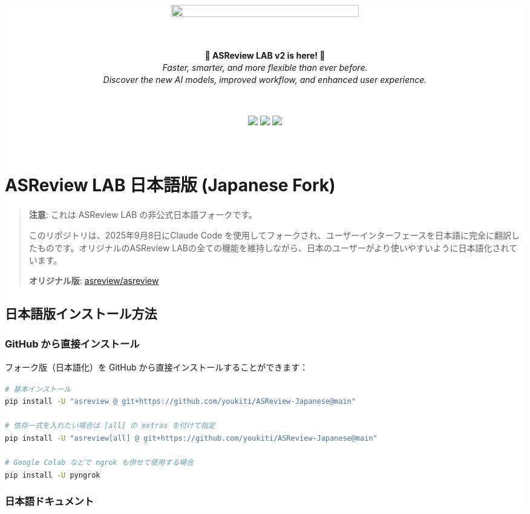 
<p align="center">
  <img width="60%" height="60%" src="https://raw.githubusercontent.com/asreview/asreview-artwork/refs/heads/master/LogoASReview/asreview_logo_light.svg">
</p>

<br/>

<p align="center">
  <b>🎉 ASReview LAB v2 is here! 🎉</b><br>
  <i>Faster, smarter, and more flexible than ever before.<br>
  Discover the new AI models, improved workflow, and enhanced user experience.<br>
  </i>
</p>

<br/>

<p align="center">
  <a href="https://asreview.nl/download"><img src="https://img.shields.io/badge/Installation-FFCD00?style=for-the-badge&logo=data:image/svg%2bxml;base64,PHN2ZyB4bWxucz0iaHR0cDovL3d3dy53My5vcmcvMjAwMC9zdmciIGhlaWdodD0iMjQiIHZpZXdCb3g9IjAgLTk2MCA5NjAgOTYwIiB3aWR0aD0iMjQiPjxwYXRoIGQ9Ik00ODAtMzIwIDI4MC01MjBsNTYtNTggMTA0IDEwNHYtMzI2aDgwdjMyNmwxMDQtMTA0IDU2IDU4LTIwMCAyMDBaTTI0MC0xNjBxLTMzIDAtNTYuNS0yMy41VDE2MC0yNDB2LTEyMGg4MHYxMjBoNDgwdi0xMjBoODB2MTIwcTAgMzMtMjMuNSA1Ni41VDcyMC0xNjBIMjQwWiIvPjwvc3ZnPg=="/></a>
  <a href="https://asreview.readthedocs.org"><img src="https://img.shields.io/badge/Documentation-FFCD00?style=for-the-badge&logo=data:image/svg+xml;base64,PHN2ZyB4bWxucz0iaHR0cDovL3d3dy53My5vcmcvMjAwMC9zdmciIGhlaWdodD0iMjQiIHZpZXdCb3g9IjAgLTk2MCA5NjAgOTYwIiB3aWR0aD0iMjQiPjxwYXRoIGQ9Ik0zMjAtMjQwaDMyMHYtODBIMzIwdjgwWm0wLTE2MGgzMjB2LTgwSDMyMHY4MFpNMjQwLTgwcS0zMyAwLTU2LjUtMjMuNVQxNjAtMTYwdi02NDBxMC0zMyAyMy41LTU2LjVUMjQwLTg4MGgzMjBsMjQwIDI0MHY0ODBxMCAzMy0yMy41IDU2LjVUNzIwLTgwSDI0MFptMjgwLTUyMHYtMjAwSDI0MHY2NDBoNDgwdi00NDBINTIwWk0yNDAtODAwdjIwMC0yMDAgNjQwLTY0MFoiLz48L3N2Zz4="/></a>
  <a href="https://asreview.app"><img src="https://img.shields.io/badge/Live_Demo-C00A35?style=for-the-badge&logo=data:image/svg+xml;base64,PHN2ZyB4bWxucz0iaHR0cDovL3d3dy53My5vcmcvMjAwMC9zdmciIGhlaWdodD0iMjQiIHZpZXdCb3g9IjAgLTk2MCA5NjAgOTYwIiB3aWR0aD0iMjQiPjxwYXRoIGQ9Ik0yMDAtMTIwcS0zMyAwLTU2LjUtMjMuNVQxMjAtMjAwdi01NjBxMC0zMyAyMy41LTU2LjVUMjAwLTg0MGg1NjBxMzMgMCA1Ni41IDIzLjVUODQwLTc2MHY1NjBxMCAzMy0yMy41IDU2LjVUNzYwLTEyMEg2MDB2LTgwaDE2MHYtNDgwSDIwMHY0ODBoMTYwdjgwSDIwMFptMjQwIDB2LTI0NmwtNjQgNjQtNTYtNTggMTYwLTE2MCAxNjAgMTYwLTU2IDU4LTY0LTY0djI0NmgtODBaIi8+PC9zdmc+&logoColor=white"/></a>
</p>
</br>

# ASReview LAB 日本語版 (Japanese Fork)

> **注意**: これは ASReview LAB の非公式日本語フォークです。
> 
> このリポジトリは、2025年9月8日にClaude Code を使用してフォークされ、ユーザーインターフェースを日本語に完全に翻訳したものです。オリジナルのASReview LABの全ての機能を維持しながら、日本のユーザーがより使いやすいように日本語化されています。
>
> **オリジナル版**: [asreview/asreview](https://github.com/asreview/asreview)

## 日本語版インストール方法

### GitHub から直接インストール

フォーク版（日本語化）を GitHub から直接インストールすることができます：

```bash
# 基本インストール
pip install -U "asreview @ git+https://github.com/youkiti/ASReview-Japanese@main"

# 依存一式を入れたい場合は [all] の extras を付けて指定
pip install -U "asreview[all] @ git+https://github.com/youkiti/ASReview-Japanese@main"

# Google Colab などで ngrok も併せて使用する場合
pip install -U pyngrok
```

### 日本語ドキュメント
